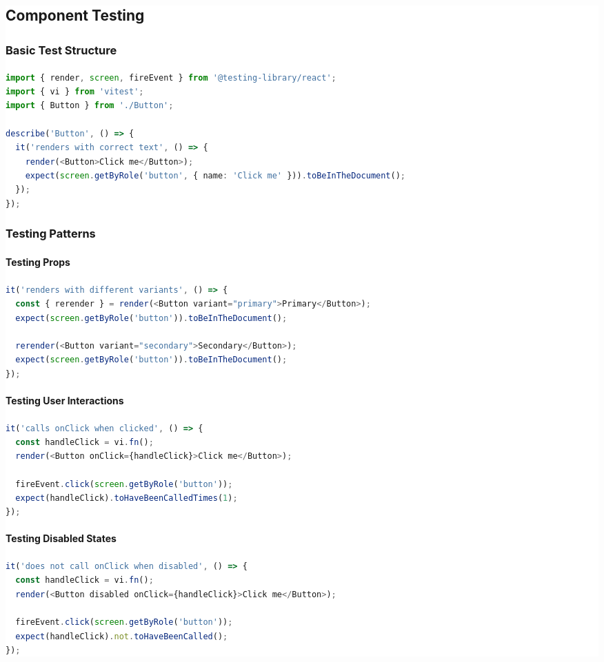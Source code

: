 ## Component Testing

### Basic Test Structure

```typescript
import { render, screen, fireEvent } from '@testing-library/react';
import { vi } from 'vitest';
import { Button } from './Button';

describe('Button', () => {
  it('renders with correct text', () => {
    render(<Button>Click me</Button>);
    expect(screen.getByRole('button', { name: 'Click me' })).toBeInTheDocument();
  });
});
```

### Testing Patterns

#### Testing Props

```typescript
it('renders with different variants', () => {
  const { rerender } = render(<Button variant="primary">Primary</Button>);
  expect(screen.getByRole('button')).toBeInTheDocument();

  rerender(<Button variant="secondary">Secondary</Button>);
  expect(screen.getByRole('button')).toBeInTheDocument();
});
```

#### Testing User Interactions

```typescript
it('calls onClick when clicked', () => {
  const handleClick = vi.fn();
  render(<Button onClick={handleClick}>Click me</Button>);
  
  fireEvent.click(screen.getByRole('button'));
  expect(handleClick).toHaveBeenCalledTimes(1);
});
```

#### Testing Disabled States

```typescript
it('does not call onClick when disabled', () => {
  const handleClick = vi.fn();
  render(<Button disabled onClick={handleClick}>Click me</Button>);
  
  fireEvent.click(screen.getByRole('button'));
  expect(handleClick).not.toHaveBeenCalled();
});
```

